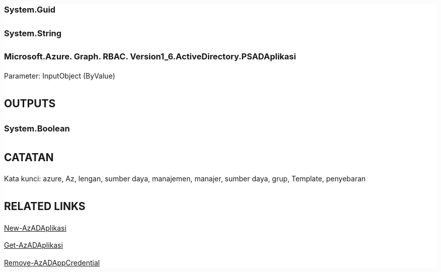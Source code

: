 ### System.Guid

### System.String

### Microsoft.Azure. Graph. RBAC. Version1_6.ActiveDirectory.PSADAplikasi
Parameter: InputObject (ByValue)

## OUTPUTS

### System.Boolean

## CATATAN
Kata kunci: azure, Az, lengan, sumber daya, manajemen, manajer, sumber daya, grup, Template, penyebaran

## RELATED LINKS

[New-AzADAplikasi](./New-AzADApplication.md)

[Get-AzADAplikasi](./Get-AzADApplication.md)


[Remove-AzADAppCredential](./Remove-AzADAppCredential.md)

